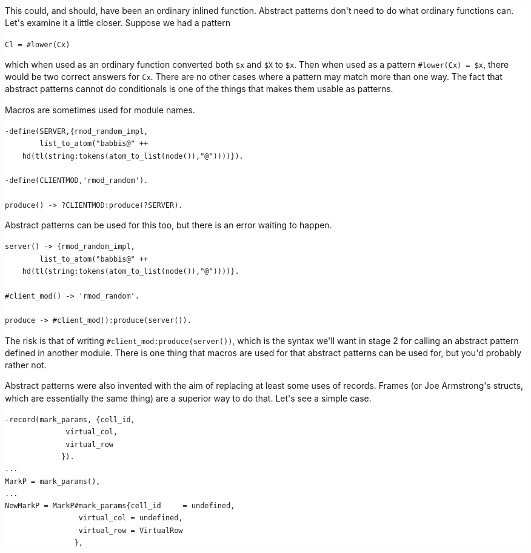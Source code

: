 This could, and should, have been an ordinary inlined function.
Abstract patterns don't need to do what ordinary functions can.
Let's examine it a little closer.  Suppose we had a pattern

    Cl = #lower(Cx)

which when used as an ordinary function converted both `$x` and `$X`
to `$x`.  Then when used as a pattern `#lower(Cx) = $x`, there would
be two correct answers for `Cx`.  There are no other cases where
a pattern may match more than one way.  The fact that abstract
patterns cannot do conditionals is one of the things that makes
them usable as patterns.

Macros are sometimes used for module names.

    -define(SERVER,{rmod_random_impl,
            list_to_atom("babbis@" ++
        hd(tl(string:tokens(atom_to_list(node()),"@"))))}).

    -define(CLIENTMOD,'rmod_random').

    produce() -> ?CLIENTMOD:produce(?SERVER).

Abstract patterns can be used for this too, but there is an
error waiting to happen.

    server() -> {rmod_random_impl,
            list_to_atom("babbis@" ++
        hd(tl(string:tokens(atom_to_list(node()),"@"))))}.

    #client_mod() -> 'rmod_random'.

    produce -> #client_mod():produce(server()).

The risk is that of writing `#client_mod:produce(server())`,
which is the syntax we'll want in stage 2 for calling an
abstract pattern defined in another module.
There is one thing that macros are used for that abstract
patterns can be used for, but you'd probably rather not.

Abstract patterns were also invented with the aim of
replacing at least some uses of records.  Frames (or Joe
Armstrong's structs, which are essentially the same thing)
are a superior way to do that.   Let's see a simple case.

    -record(mark_params, {cell_id,
                  virtual_col,
                  virtual_row
                 }).
    ...
    MarkP = mark_params(),
    ...
    NewMarkP = MarkP#mark_params{cell_id     = undefined,
                     virtual_col = undefined,
                     virtual_row = VirtualRow
                    },
